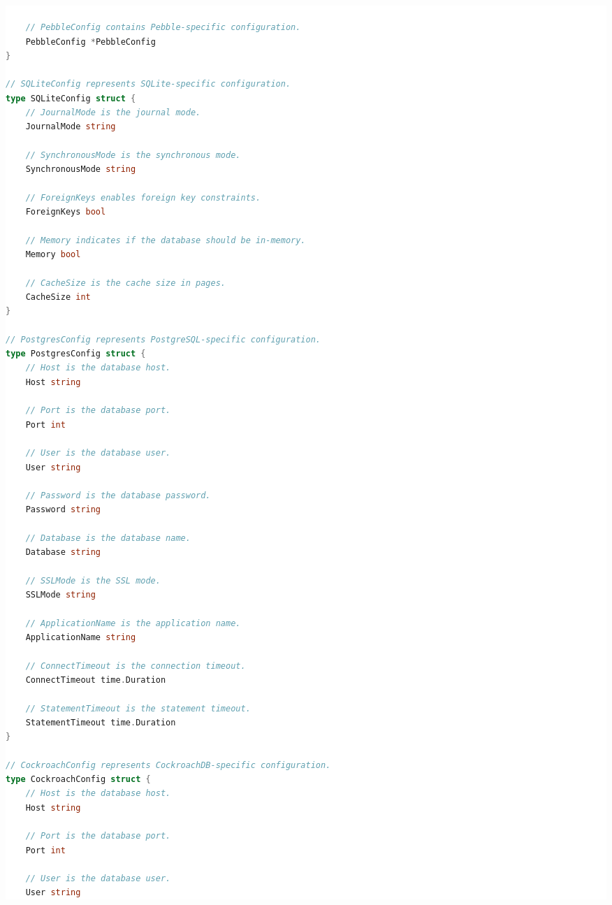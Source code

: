 ```go

    // PebbleConfig contains Pebble-specific configuration.
    PebbleConfig *PebbleConfig
}

// SQLiteConfig represents SQLite-specific configuration.
type SQLiteConfig struct {
    // JournalMode is the journal mode.
    JournalMode string

    // SynchronousMode is the synchronous mode.
    SynchronousMode string

    // ForeignKeys enables foreign key constraints.
    ForeignKeys bool

    // Memory indicates if the database should be in-memory.
    Memory bool

    // CacheSize is the cache size in pages.
    CacheSize int
}

// PostgresConfig represents PostgreSQL-specific configuration.
type PostgresConfig struct {
    // Host is the database host.
    Host string

    // Port is the database port.
    Port int

    // User is the database user.
    User string

    // Password is the database password.
    Password string

    // Database is the database name.
    Database string

    // SSLMode is the SSL mode.
    SSLMode string

    // ApplicationName is the application name.
    ApplicationName string

    // ConnectTimeout is the connection timeout.
    ConnectTimeout time.Duration

    // StatementTimeout is the statement timeout.
    StatementTimeout time.Duration
}

// CockroachConfig represents CockroachDB-specific configuration.
type CockroachConfig struct {
    // Host is the database host.
    Host string

    // Port is the database port.
    Port int

    // User is the database user.
    User string
```